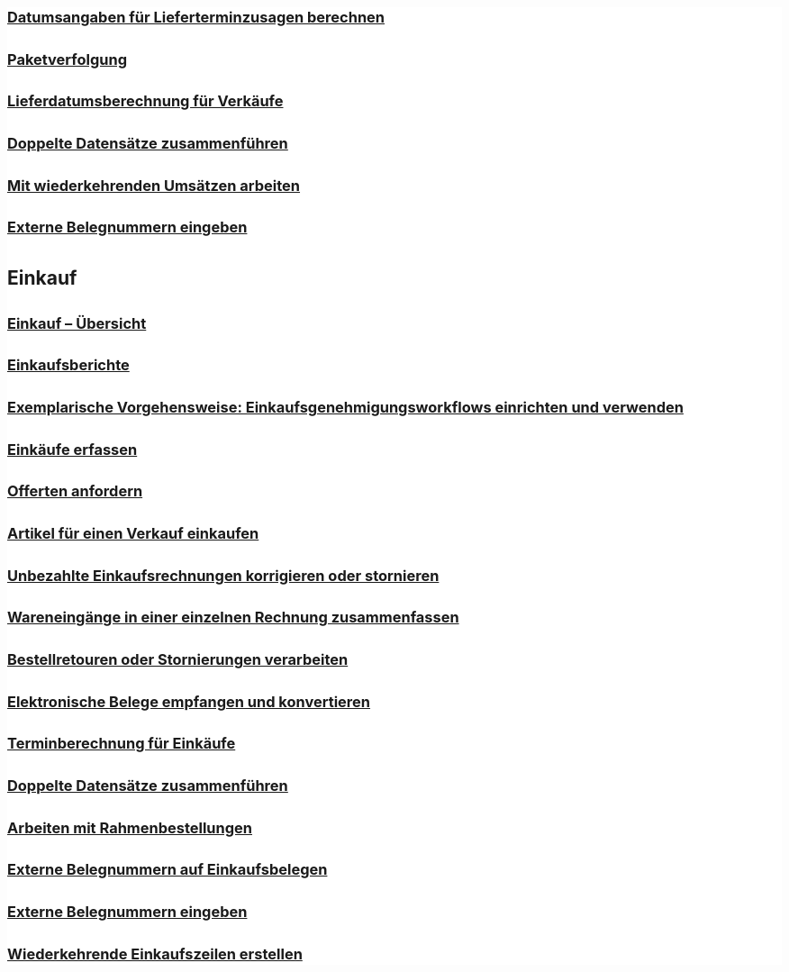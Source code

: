 ### [Datumsangaben für Lieferterminzusagen berechnen](sales-how-to-calculate-order-promising-dates.md)
### [Paketverfolgung](sales-how-track-packages.md)
### [Lieferdatumsberechnung für Verkäufe](sales-date-calculation-for-sales.md)
### [Doppelte Datensätze zusammenführen](sales-how-merge-duplicate-records.md)
### [Mit wiederkehrenden Umsätzen arbeiten](finance-recurring-invoicing.md)
### [Externe Belegnummern eingeben](across-enter-external-document-numbers.md)

## Einkauf
### [Einkauf – Übersicht](purchasing-manage-purchasing.md)
### [Einkaufsberichte](purchase-reports.md)
### [Exemplarische Vorgehensweise: Einkaufsgenehmigungsworkflows einrichten und verwenden](walkthrough-setting-up-and-using-a-purchase-approval-workflow.md)
### [Einkäufe erfassen](purchasing-how-record-purchases.md)
### [Offerten anfordern](purchasing-how-request-quotes.md)
### [Artikel für einen Verkauf einkaufen](purchasing-how-purchase-products-sale.md)

### [Unbezahlte Einkaufsrechnungen korrigieren oder stornieren](purchasing-how-correct-cancel-unpaid-purchase-invoices.md)
### [Wareneingänge in einer einzelnen Rechnung zusammenfassen](purchasing-how-to-combine-receipts.md)
### [Bestellretouren oder Stornierungen verarbeiten](purchasing-how-process-purchase-returns-cancellations.md)
### [Elektronische Belege empfangen und konvertieren](purchasing-how-to-receive-and-convert-electronic-documents.md)
### [Terminberechnung für Einkäufe](purchasing-date-calculation-for-purchases.md)
### [Doppelte Datensätze zusammenführen](sales-how-merge-duplicate-records.md)
### [Arbeiten mit Rahmenbestellungen](sales-how-to-create-blanket-sales-orders.md)
### [Externe Belegnummern auf Einkaufsbelegen](purchasing-ext-doc-no.md)
### [Externe Belegnummern eingeben](across-enter-external-document-numbers.md)
### [Wiederkehrende Einkaufszeilen erstellen](purchasing-how-work-recurring-purchase-lines.md)
